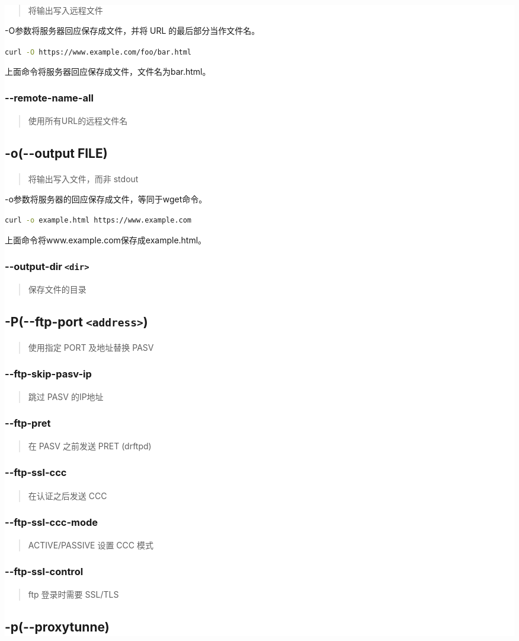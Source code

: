> 将输出写入远程文件

-O参数将服务器回应保存成文件，并将 URL 的最后部分当作文件名。

```bash
curl -O https://www.example.com/foo/bar.html
```

上面命令将服务器回应保存成文件，文件名为bar.html。

### --remote-name-all

> 使用所有URL的远程文件名

## -o(--output FILE)

> 将输出写入文件，而非 stdout

-o参数将服务器的回应保存成文件，等同于wget命令。

```bash
curl -o example.html https://www.example.com
```

上面命令将www.example.com保存成example.html。

### --output-dir `<dir>`

> 保存文件的目录

## -P(--ftp-port `<address>`)

> 使用指定 PORT 及地址替换 PASV

### --ftp-skip-pasv-ip

> 跳过 PASV 的IP地址

### --ftp-pret

> 在 PASV 之前发送 PRET (drftpd)

### --ftp-ssl-ccc

> 在认证之后发送 CCC

### --ftp-ssl-ccc-mode

> ACTIVE/PASSIVE  设置 CCC 模式

### --ftp-ssl-control

> ftp 登录时需要 SSL/TLS

## -p(--proxytunne)
